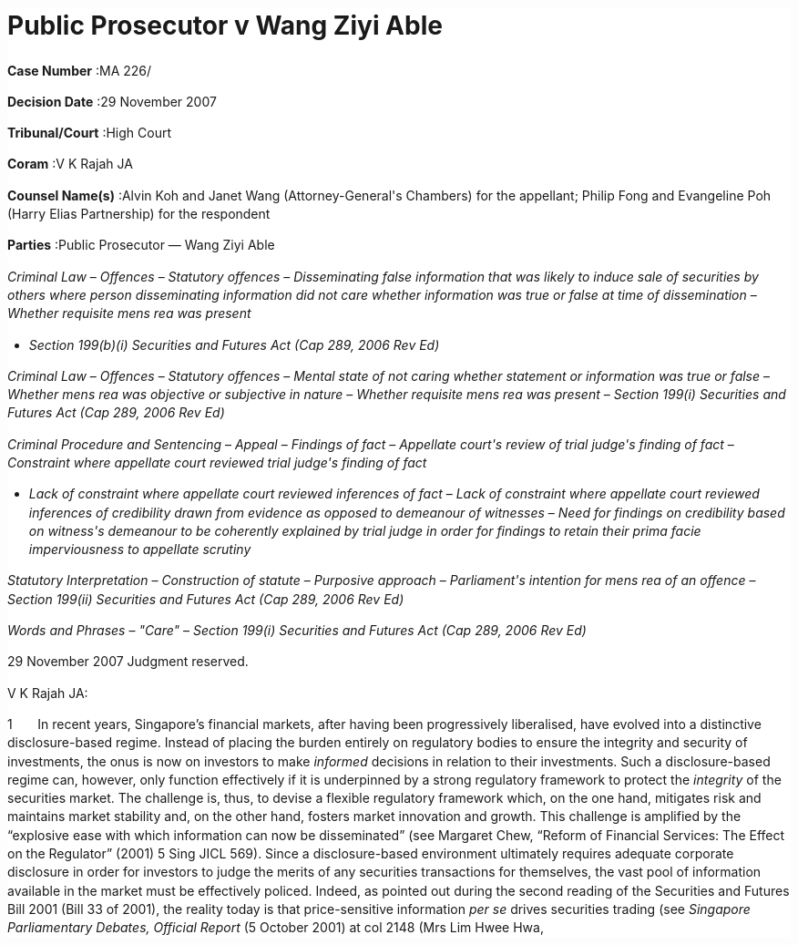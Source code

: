 # Public Prosecutor v Wang Ziyi Able 



**Case Number** :MA 226/ 

**Decision Date** :29 November 2007 

**Tribunal/Court** :High Court 

**Coram** :V K Rajah JA 

**Counsel Name(s)** :Alvin Koh and Janet Wang (Attorney-General's Chambers) for the appellant; Philip Fong and Evangeline Poh (Harry Elias Partnership) for the respondent 

**Parties** :Public Prosecutor — Wang Ziyi Able 

_Criminal Law_ – _Offences_ – _Statutory offences_ – _Disseminating false information that was likely to induce sale of securities by others where person disseminating information did not care whether information was true or false at time of dissemination_ – _Whether requisite mens rea was present_ 

- _Section 199(b)(i) Securities and Futures Act (Cap 289, 2006 Rev Ed)_ 

_Criminal Law_ – _Offences_ – _Statutory offences_ – _Mental state of not caring whether statement or information was true or false_ – _Whether mens rea was objective or subjective in nature_ – _Whether requisite mens rea was present_ – _Section 199(i) Securities and Futures Act (Cap 289, 2006 Rev Ed)_ 

_Criminal Procedure and Sentencing_ – _Appeal_ – _Findings of fact_ – _Appellate court's review of trial judge's finding of fact_ – _Constraint where appellate court reviewed trial judge's finding of fact_ 

- _Lack of constraint where appellate court reviewed inferences of fact_ – _Lack of constraint where appellate court reviewed inferences of credibility drawn from evidence as opposed to demeanour of witnesses_ – _Need for findings on credibility based on witness's demeanour to be coherently explained by trial judge in order for findings to retain their prima facie imperviousness to appellate scrutiny_ 

_Statutory Interpretation_ – _Construction of statute_ – _Purposive approach_ – _Parliament's intention for mens rea of an offence_ – _Section 199(ii) Securities and Futures Act (Cap 289, 2006 Rev Ed)_ 

_Words and Phrases_ – _"Care"_ – _Section 199(i) Securities and Futures Act (Cap 289, 2006 Rev Ed)_ 

29 November 2007 Judgment reserved. 

V K Rajah JA: 

1       In recent years, Singapore’s financial markets, after having been progressively liberalised, have evolved into a distinctive disclosure-based regime. Instead of placing the burden entirely on regulatory bodies to ensure the integrity and security of investments, the onus is now on investors to make _informed_ decisions in relation to their investments. Such a disclosure-based regime can, however, only function effectively if it is underpinned by a strong regulatory framework to protect the _integrity_ of the securities market. The challenge is, thus, to devise a flexible regulatory framework which, on the one hand, mitigates risk and maintains market stability and, on the other hand, fosters market innovation and growth. This challenge is amplified by the “explosive ease with which information can now be disseminated” (see Margaret Chew, “Reform of Financial Services: The Effect on the Regulator” (2001) 5 Sing JICL 569). Since a disclosure-based environment ultimately requires adequate corporate disclosure in order for investors to judge the merits of any securities transactions for themselves, the vast pool of information available in the market must be effectively policed. Indeed, as pointed out during the second reading of the Securities and Futures Bill 2001 (Bill 33 of 2001), the reality today is that price-sensitive information _per se_ drives securities trading (see _Singapore Parliamentary Debates, Official Report_ (5 October 2001) at col 2148 (Mrs Lim Hwee Hwa, 
